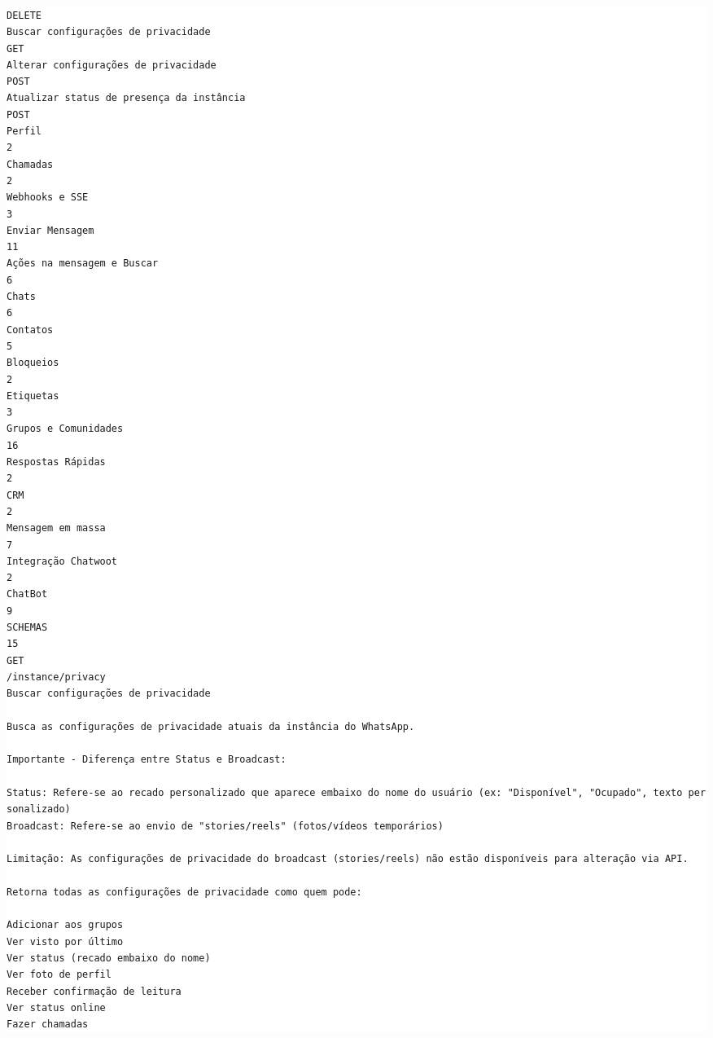 ```
DELETE
Buscar configurações de privacidade
GET
Alterar configurações de privacidade
POST
Atualizar status de presença da instância
POST
Perfil
2
Chamadas
2
Webhooks e SSE
3
Enviar Mensagem
11
Ações na mensagem e Buscar
6
Chats
6
Contatos
5
Bloqueios
2
Etiquetas
3
Grupos e Comunidades
16
Respostas Rápidas
2
CRM
2
Mensagem em massa
7
Integração Chatwoot
2
ChatBot
9
SCHEMAS
15
GET
/instance/privacy
Buscar configurações de privacidade

Busca as configurações de privacidade atuais da instância do WhatsApp.

Importante - Diferença entre Status e Broadcast:

Status: Refere-se ao recado personalizado que aparece embaixo do nome do usuário (ex: "Disponível", "Ocupado", texto personalizado)
Broadcast: Refere-se ao envio de "stories/reels" (fotos/vídeos temporários)

Limitação: As configurações de privacidade do broadcast (stories/reels) não estão disponíveis para alteração via API.

Retorna todas as configurações de privacidade como quem pode:

Adicionar aos grupos
Ver visto por último
Ver status (recado embaixo do nome)
Ver foto de perfil
Receber confirmação de leitura
Ver status online
Fazer chamadas
```